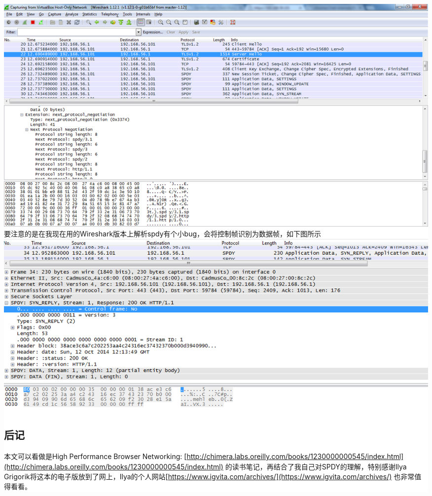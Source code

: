 ![NPN](images/wireshark-npn.png)  
要注意的是在我现在用的Wireshark版本上解析spdy有个小bug，会将控制帧识别为数据帧，如下图所示  
![Data frames](images/wireshark-data.png)  

## 后记
本文可以看做是High Performance Browser Networking: [http://chimera.labs.oreilly.com/books/1230000000545/index.html](http://chimera.labs.oreilly.com/books/1230000000545/index.html) 的读书笔记，再结合了我自己对SPDY的理解，特别感谢Ilya Grigorik将这本的电子版放到了网上，Ilya的个人网站[https://www.igvita.com/archives/](https://www.igvita.com/archives/) 也非常值得看看。


[1]:http://www.corning.com/WorkArea/showcontent.aspx?id=40711

